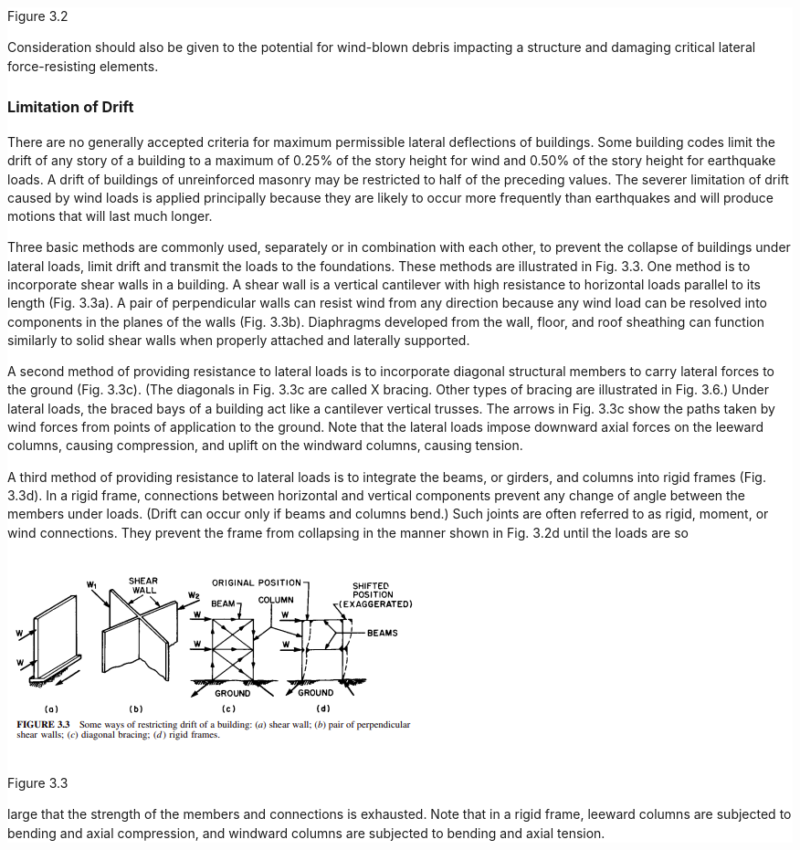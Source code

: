 Figure 3.2

Consideration should also be given to the potential for wind-blown debris impacting a structure and damaging critical lateral force-resisting elements.

### Limitation of Drift

There are no generally accepted criteria for maximum permissible lateral deflections of buildings. Some building codes limit the drift of any story of a building to a maximum of 0.25% of the story height for wind and 0.50% of the story height for earthquake loads. A drift of buildings of unreinforced masonry may be restricted to half of the preceding values. The severer limitation of drift caused by wind loads is applied principally because they are likely to occur more frequently than earthquakes and will produce motions that will last much longer.

Three basic methods are commonly used, separately or in combination with each other, to prevent the collapse of buildings under lateral loads, limit drift and transmit the loads to the foundations. These methods are illustrated in Fig. 3.3. One method is to incorporate shear walls in a building. A shear wall is a vertical cantilever with high resistance to horizontal loads parallel to its length (Fig. 3.3a). A pair of perpendicular walls can resist wind from any direction because any wind load can be resolved into components in the planes of the walls (Fig. 3.3b). Diaphragms developed from the wall, floor, and roof sheathing can function similarly to solid shear walls when properly attached and laterally supported.

A second method of providing resistance to lateral loads is to incorporate diagonal structural members to carry lateral forces to the ground (Fig. 3.3c). (The diagonals in Fig. 3.3c are called X bracing. Other types of bracing are illustrated in Fig. 3.6.) Under lateral loads, the braced bays of a building act like a cantilever vertical trusses. The arrows in Fig. 3.3c show the paths taken by wind forces from points of application to the ground. Note that the lateral loads impose downward axial forces on the leeward columns, causing compression, and uplift on the windward columns, causing tension.

A third method of providing resistance to lateral loads is to integrate the beams, or girders, and columns into rigid frames (Fig. 3.3d). In a rigid frame, connections between horizontal and vertical components prevent any change of angle between the members under loads. (Drift can occur only if beams and columns bend.) Such joints are often referred to as rigid, moment, or wind connections. They prevent the frame from collapsing in the manner shown in Fig. 3.2d until the loads are so

![](images/Screenshot-from-2022-11-03-14-11-15.png)

Figure 3.3

large that the strength of the members and connections is exhausted. Note that in a rigid frame, leeward columns are subjected to bending and axial compression, and windward columns are subjected to bending and axial tension.
